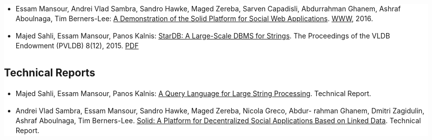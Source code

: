 - Essam Mansour, Andrei Vlad Sambra, Sandro Hawke, Maged Zereba, Sarven Capadisli, Abdurrahman Ghanem, Ashraf Aboulnaga, Tim Berners-Lee: [A Demonstration of the Solid Platform for Social Web Applications](/people/emansour/paper/www16-solid-essam.pdf). [WWW](http://dl.acm.org/citation.cfm?doid=2872518.2890529), 2016. 

- Majed Sahli, Essam Mansour, Panos Kalnis: [StarDB: A Large-Scale DBMS for Strings](http://dl.acm.org/citation.cfm?id=2824082&CFID=605881404&CFTOKEN=68506341). The Proceedings of the VLDB Endowment (PVLDB) 8(12), 2015. [PDF](/people/emansour/paper/vldb15-stardb-essam.pdf)

## Technical Reports 

- Majed Sahli, Essam Mansour, Panos Kalnis: [A Query Language for Large String Processing](/people/emansour/paper/StarQL-TR-201744.pdf). Technical Report.


- Andrei Vlad Sambra, Essam Mansour, Sandro Hawke, Maged Zereba, Nicola Greco, Abdur- rahman Ghanem, Dmitri Zagidulin, Ashraf Aboulnaga, Tim Berners-Lee. [Solid: A Platform for Decentralized Social Applications Based on Linked Data](/people/emansour/paper/solid_protocols.pdf). Technical Report.
